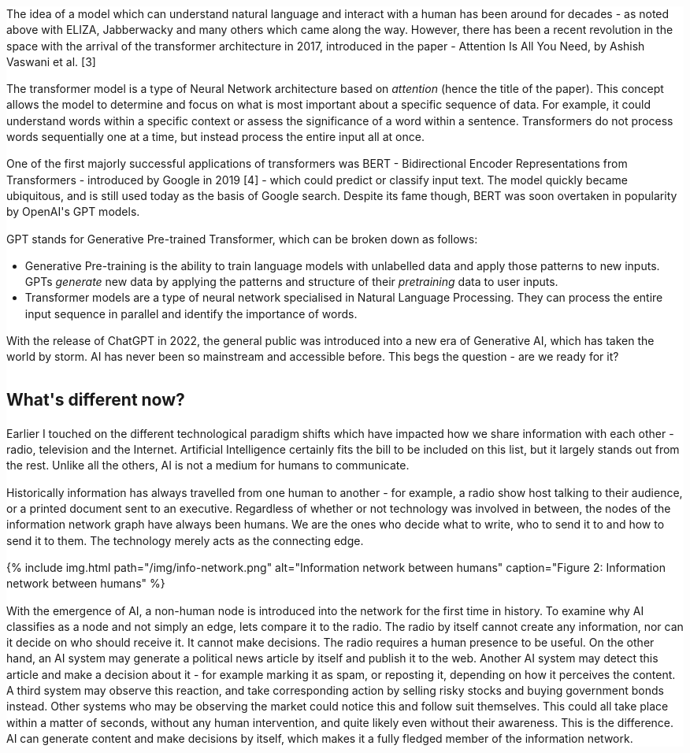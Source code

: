 The idea of a model which can understand natural language and interact with a human has been around for decades - as noted above with ELIZA, Jabberwacky and many others which came along the way. However, there has been a recent revolution in the space with the arrival of the transformer architecture in 2017, introduced in the paper - Attention Is All You Need, by Ashish Vaswani et al. [3]

The transformer model is a type of Neural Network architecture based on *attention* (hence the title of the paper). This concept allows the model to determine and focus on what is most important about a specific sequence of data. For example, it could understand words within a specific context or assess the significance of a word within a sentence. Transformers do not process words sequentially one at a time, but instead process the entire input all at once.

One of the first majorly successful applications of transformers was BERT - Bidirectional Encoder Representations from Transformers - introduced by Google in 2019 [4] - which could predict or classify input text. The model quickly became ubiquitous, and is still used today as the basis of Google search. Despite its fame though, BERT was soon overtaken in popularity by OpenAI's GPT models.

GPT stands for Generative Pre-trained Transformer, which can be broken down as follows:

- Generative Pre-training is the ability to train language models with unlabelled data and apply those patterns to new inputs. GPTs _generate_ new data by applying the patterns and structure of their _pretraining_ data to user inputs.
- Transformer models are a type of neural network specialised in Natural Language Processing. They can process the entire input sequence in parallel and identify the importance of words.

With the release of ChatGPT in 2022, the general public was introduced into a new era of Generative AI, which has taken the world by storm. AI has never been so mainstream and accessible before. This begs the question - are we ready for it?

## What's different now?

Earlier I touched on the different technological paradigm shifts which have impacted how we share information with each other - radio, television and the Internet. Artificial Intelligence certainly fits the bill to be included on this list, but it largely stands out from the rest. Unlike all the others, AI is not a medium for humans to communicate.

Historically information has always travelled from one human to another - for example, a radio show host talking to their audience, or a printed document sent to an executive. Regardless of whether or not technology was involved in between, the nodes of the information network graph have always been humans. We are the ones who decide what to write, who to send it to and how to send it to them. The technology merely acts as the connecting edge.

{% include img.html path="/img/info-network.png" alt="Information network between humans" caption="Figure 2: Information network between humans" %}

With the emergence of AI, a non-human node is introduced into the network for the first time in history. To examine why AI classifies as a node and not simply an edge, lets compare it to the radio. The radio by itself cannot create any information, nor can it decide on who should receive it. It cannot make decisions. The radio requires a human presence to be useful. On the other hand, an AI system may generate a political news article by itself and publish it to the web. Another AI system may detect this article and make a decision about it - for example marking it as spam, or reposting it, depending on how it perceives the content. A third system may observe this reaction, and take corresponding action by selling risky stocks and buying government bonds instead. Other systems who may be observing the market could notice this and follow suit themselves. This could all take place within a matter of seconds, without any human intervention, and quite likely even without their awareness. This is the difference. AI can generate content and make decisions by itself, which makes it a fully fledged member of the information network.
